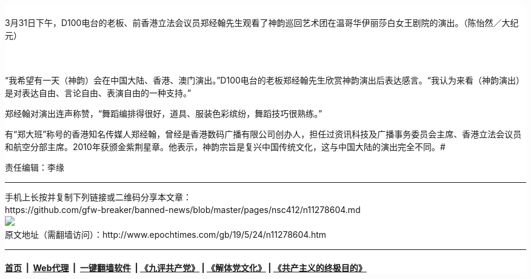   <img alt="" class="wp-image-11278758" src="http://i.epochtimes.com/assets/uploads/2019/05/190331205519100679-600x400-600x400.jpg"/>
 </a>
 <br/><figcaption class="wp-caption-text">
  3月31日下午，D100电台的老板、前香港立法会议员郑经翰先生观看了神韵巡回艺术团在温哥华伊丽莎白女王剧院的演出。（陈怡然／大纪元）
 </figcaption><br/>
</figure><br/>
<p>
 “我希望有一天（神韵）会在中国大陆、香港、澳门演出。”D100电台的老板郑经翰先生欣赏神韵演出后表达感言。“我认为来看（神韵演出）是对表达自由、言论自由、表演自由的一种支持。”
</p>
<p>
 郑经翰对演出连声称赞，“舞蹈编排得很好，道具、服装色彩缤纷，舞蹈技巧很熟练。”
</p>
<p>
 有“郑大班”称号的香港知名传媒人郑经翰，曾经是香港数码广播有限公司创办人，担任过资讯科技及广播事务委员会主席、香港立法会议员和航空分部主席。2010年获颁金紫荆星章。他表示，神韵宗旨是复兴中国传统文化，这与中国大陆的演出完全不同。#
</p>
<p>
 责任编辑：李缘
</p>

<hr/>
手机上长按并复制下列链接或二维码分享本文章：<br/>
https://github.com/gfw-breaker/banned-news/blob/master/pages/nsc412/n11278604.md <br/>
<a href='https://github.com/gfw-breaker/banned-news/blob/master/pages/nsc412/n11278604.md'><img src='https://github.com/gfw-breaker/banned-news/blob/master/pages/nsc412/n11278604.md.png'/></a> <br/>
原文地址（需翻墙访问）：http://www.epochtimes.com/gb/19/5/24/n11278604.htm


------------------------
#### [首页](https://github.com/gfw-breaker/banned-news/blob/master/README.md) &nbsp;|&nbsp; [Web代理](https://github.com/labour-camp/helloworld) &nbsp;|&nbsp; [一键翻墙软件](https://github.com/gfw-breaker/nogfw/blob/master/README.md) &nbsp;| [《九评共产党》](https://github.com/gfw-breaker/9ping.md/blob/master/README.md#九评之一评共产党是什么) | [《解体党文化》](https://github.com/gfw-breaker/jtdwh.md/blob/master/README.md) | [《共产主义的终极目的》](https://github.com/gfw-breaker/gczydzjmd.md/blob/master/README.md)

